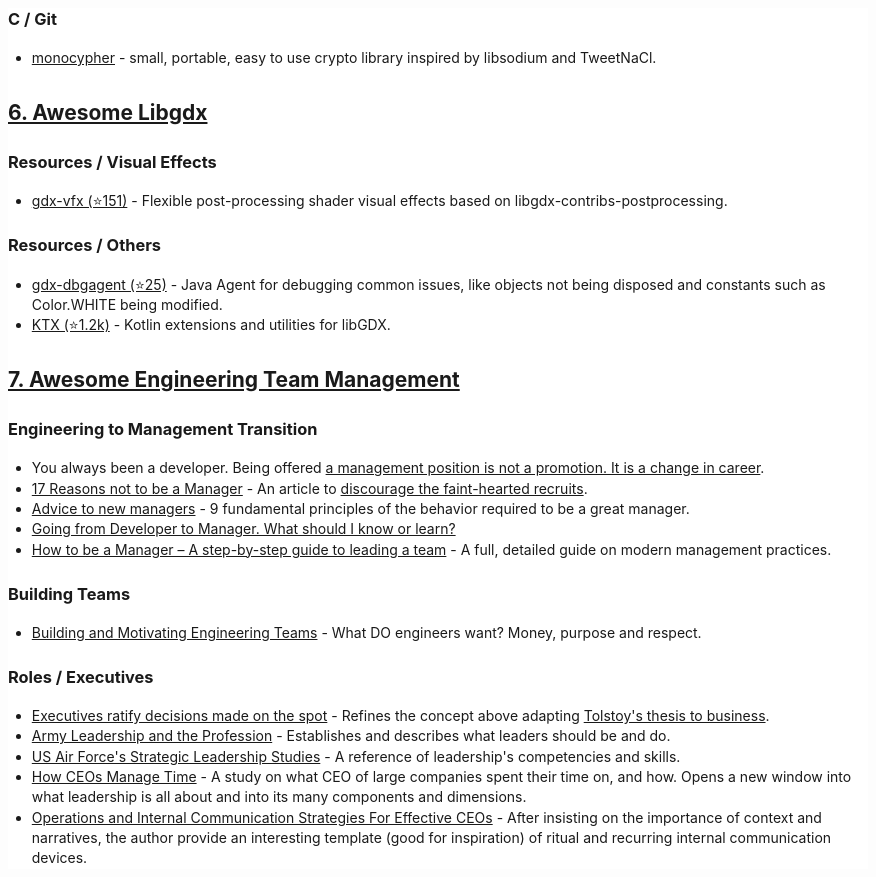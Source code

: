 ### C / Git

*   [monocypher](https://monocypher.org) - small, portable, easy to use crypto library inspired by libsodium and TweetNaCl.

## [6. Awesome Libgdx](/content/rafaskb/awesome-libgdx/week/README.md)

### Resources / Visual Effects

*   [gdx-vfx (⭐151)](https://github.com/crashinvaders/gdx-vfx) - Flexible post-processing shader visual effects based on libgdx-contribs-postprocessing.

### Resources / Others

*   [gdx-dbgagent (⭐25)](https://github.com/PokeMMO/gdx-dbgagent) - Java Agent for debugging common issues, like objects not being disposed and constants such as Color.WHITE being modified.
*   [KTX (⭐1.2k)](https://github.com/libktx/ktx) - Kotlin extensions and utilities for libGDX.

## [7. Awesome Engineering Team Management](/content/kdeldycke/awesome-engineering-team-management/week/README.md)

### Engineering to Management Transition

*   You always been a developer. Being offered [a management position is not a promotion. It is a change in career](https://fractio.nl/2014/09/19/not-a-promotion-a-career-change/).
*   [17 Reasons not to be a Manager](https://charity.wtf/2019/09/08/reasons-not-to-be-a-manager/) - An article to [discourage the faint-hearted recruits](https://youtu.be/b07887ZzKiw?t=40).
*   [Advice to new managers](https://twitter.com/ValaAfshar/status/966125964861280256) - 9 fundamental principles of the behavior required to be a great manager.
*   [Going from Developer to Manager. What should I know or learn?](https://news.ycombinator.com/item?id=18823616)
*   [How to be a Manager – A step-by-step guide to leading a team](https://getweeklyupdate.com/manager-guide) - A full, detailed guide on modern management practices.

### Building Teams

*   [Building and Motivating Engineering Teams](http://www.elidedbranches.com/2016/11/building-and-motivating-engineering.html) - What DO engineers want? Money, purpose and respect.

### Roles / Executives

*   [Executives ratify decisions made on the spot](https://twitter.com/kdeldycke/status/1088001688722644992) - Refines the concept above adapting [Tolstoy's thesis to business](https://news.ycombinator.com/item?id=18089716).
*   [Army Leadership and the Profession](https://fas.org/irp/doddir/army/adp6_22.pdf) - Establishes and describes what leaders should be and do.
*   [US Air Force's Strategic Leadership Studies](http://leadership.au.af.mil/sls-skil.htm) - A reference of leadership's competencies and skills.
*   [How CEOs Manage Time](https://hbr.org/2018/07/the-leaders-calendar) - A study on what CEO of large companies spent their time on, and how. Opens a new window into what leadership is all about and into its many components and dimensions.
*   [Operations and Internal Communication Strategies For Effective CEOs](https://www.sametab.com/blog/operations-and-internal-communication-strategies-for-effective-ceos) - After insisting on the importance of context and narratives, the author provide an interesting template (good for inspiration) of ritual and recurring internal communication devices.
